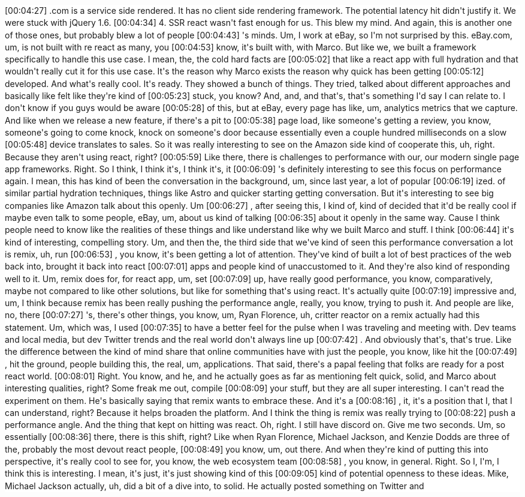 [00:04:27] .com is a service side rendered. It has no client side rendering framework. The potential latency hit didn't justify it. We were stuck with jQuery 1.6.
[00:04:34] 4. SSR react wasn't fast enough for us. This blew my mind. And again, this is another one of those ones, but probably blew a lot of people
[00:04:43] 's minds. Um, I work at eBay, so I'm not surprised by this. eBay.com, um, is not built with re react as many, you
[00:04:53]  know, it's built with, with Marco. But like we, we built a framework specifically to handle this use case. I mean, the, the cold hard facts are
[00:05:02]  that like a react app with full hydration and that wouldn't really cut it for this use case. It's the reason why Marco exists the reason why quick has been getting
[00:05:12]  developed. And what's really cool. It's ready. They showed a bunch of things. They tried, talked about different approaches and basically like felt like they're kind of
[00:05:23]  stuck, you know? And, and, and that's, that's something I'd say I can relate to. I don't know if you guys would be aware
[00:05:28]  of this, but at eBay, every page has like, um, analytics metrics that we capture. And like when we release a new feature, if there's a pit to
[00:05:38]  page load, like someone's getting a review, you know, someone's going to come knock, knock on someone's door because essentially even a couple hundred milliseconds on a slow
[00:05:48]  device translates to sales. So it was really interesting to see on the Amazon side kind of cooperate this, uh, right. Because they aren't using react, right?
[00:05:59]  Like there, there is challenges to performance with our, our modern single page app frameworks. Right. So I think, I think it's, I think it's, it
[00:06:09] 's definitely interesting to see this focus on performance again. I mean, this has kind of been the conversation in the background, um, since last year, a lot of popular
[00:06:19] ized. of similar partial hydration techniques, things like Astro and quicker starting getting conversation. But it's interesting to see big companies like Amazon talk about this openly. Um
[00:06:27] , after seeing this, I kind of, kind of decided that it'd be really cool if maybe even talk to some people, eBay, um, about us kind of talking
[00:06:35]  about it openly in the same way. Cause I think people need to know like the realities of these things and like understand like why we built Marco and stuff. I think
[00:06:44]  it's kind of interesting, compelling story. Um, and then the, the third side that we've kind of seen this performance conversation a lot is remix, uh, run
[00:06:53] , you know, it's been getting a lot of attention. They've kind of built a lot of best practices of the web back into, brought it back into react
[00:07:01]  apps and people kind of unaccustomed to it. And they're also kind of responding well to it. Um, remix does for, for react app, um, set
[00:07:09]  up, have really good performance, you know, comparatively, maybe not compared to like other solutions, but like for something that's using react. It's actually quite
[00:07:19]  impressive and, um, I think because remix has been really pushing the performance angle, really, you know, trying to push it. And people are like, no, there
[00:07:27] 's, there's other things, you know, um, Ryan Florence, uh, critter reactor on a remix actually had this statement. Um, which was, I used
[00:07:35]  to have a better feel for the pulse when I was traveling and meeting with. Dev teams and local media, but dev Twitter trends and the real world don't always line up
[00:07:42] . And obviously that's, that's true. Like the difference between the kind of mind share that online communities have with just the people, you know, like hit the
[00:07:49] , hit the ground, people building this, the real, um, applications. That said, there's a papal feeling that folks are ready for a post react world.
[00:08:01]  Right. You know, and he, and he actually goes as far as mentioning felt quick, solid, and Marco about interesting qualities, right? Some freak me out, compile
[00:08:09]  your stuff, but they are all super interesting. I can't read the experiment on them. He's basically saying that remix wants to embrace these. And it's a
[00:08:16] , it, it's a position that I, that I can understand, right? Because it helps broaden the platform. And I think the thing is remix was really trying to
[00:08:22]  push a performance angle. And the thing that kept on hitting was react. Oh, right. I still have discord on. Give me two seconds. Um, so essentially
[00:08:36]  there, there is this shift, right? Like when Ryan Florence, Michael Jackson, and Kenzie Dodds are three of the, probably the most devout react people,
[00:08:49]  you know, um, out there. And when they're kind of putting this into perspective, it's really cool to see for, you know, the web ecosystem team
[00:08:58] , you know, in general. Right. So I, I'm, I think this is interesting. I mean, it's just, it's just showing kind of this
[00:09:05]  kind of potential openness to these ideas. Mike, Michael Jackson actually, uh, did a bit of a dive into, to solid. He actually posted something on Twitter and